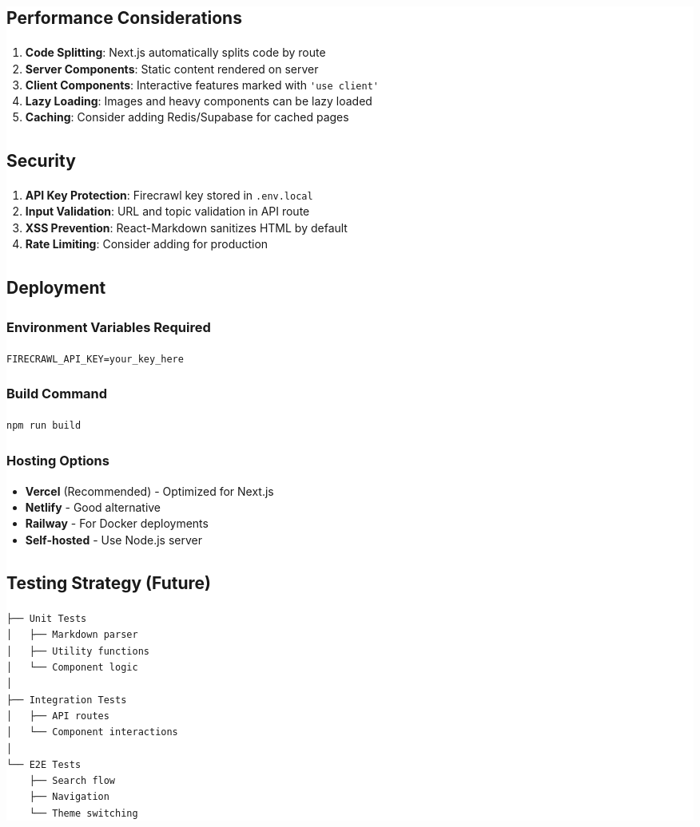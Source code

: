 ## Performance Considerations

1. **Code Splitting**: Next.js automatically splits code by route
2. **Server Components**: Static content rendered on server
3. **Client Components**: Interactive features marked with `'use client'`
4. **Lazy Loading**: Images and heavy components can be lazy loaded
5. **Caching**: Consider adding Redis/Supabase for cached pages

## Security

1. **API Key Protection**: Firecrawl key stored in `.env.local`
2. **Input Validation**: URL and topic validation in API route
3. **XSS Prevention**: React-Markdown sanitizes HTML by default
4. **Rate Limiting**: Consider adding for production

## Deployment

### Environment Variables Required
```
FIRECRAWL_API_KEY=your_key_here
```

### Build Command
```bash
npm run build
```

### Hosting Options
- **Vercel** (Recommended) - Optimized for Next.js
- **Netlify** - Good alternative
- **Railway** - For Docker deployments
- **Self-hosted** - Use Node.js server

## Testing Strategy (Future)

```
├── Unit Tests
│   ├── Markdown parser
│   ├── Utility functions
│   └── Component logic
│
├── Integration Tests
│   ├── API routes
│   └── Component interactions
│
└── E2E Tests
    ├── Search flow
    ├── Navigation
    └── Theme switching
```
